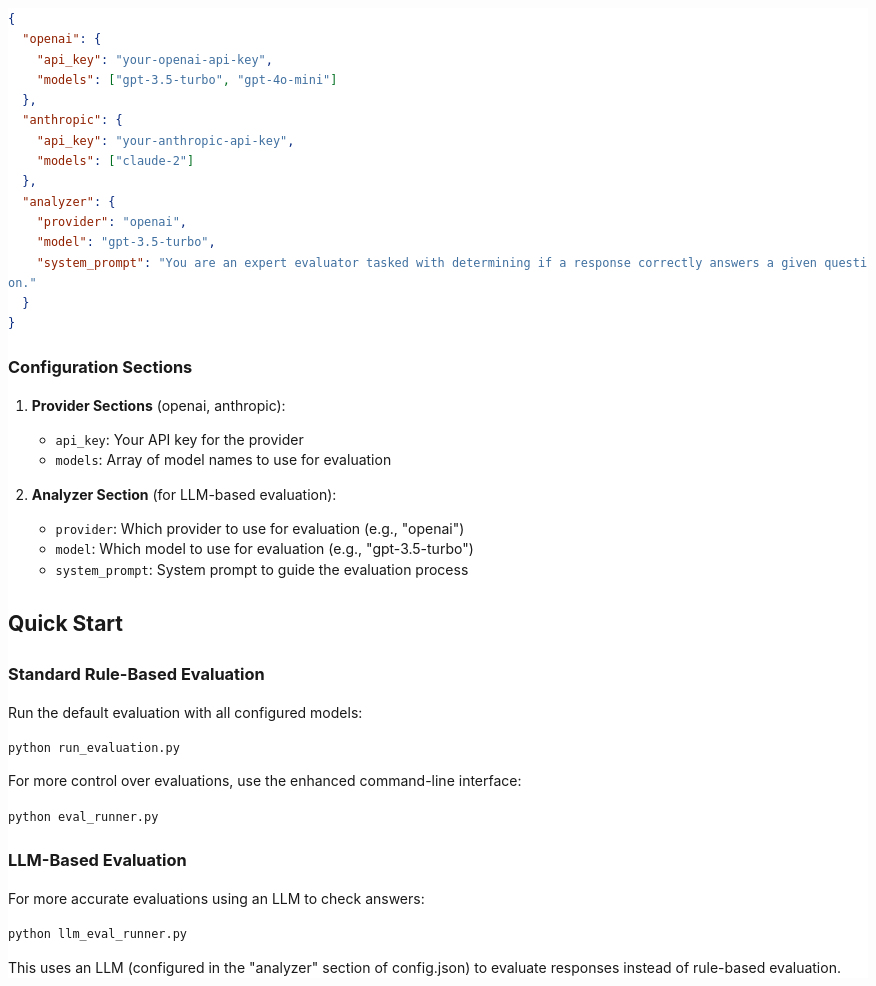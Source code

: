 ```json
{
  "openai": {
    "api_key": "your-openai-api-key",
    "models": ["gpt-3.5-turbo", "gpt-4o-mini"]
  },
  "anthropic": {
    "api_key": "your-anthropic-api-key",
    "models": ["claude-2"]
  },
  "analyzer": {
    "provider": "openai",
    "model": "gpt-3.5-turbo",
    "system_prompt": "You are an expert evaluator tasked with determining if a response correctly answers a given question."
  }
}
```

### Configuration Sections

1. **Provider Sections** (openai, anthropic):
   - `api_key`: Your API key for the provider
   - `models`: Array of model names to use for evaluation

2. **Analyzer Section** (for LLM-based evaluation):
   - `provider`: Which provider to use for evaluation (e.g., "openai")
   - `model`: Which model to use for evaluation (e.g., "gpt-3.5-turbo")
   - `system_prompt`: System prompt to guide the evaluation process

## Quick Start

### Standard Rule-Based Evaluation

Run the default evaluation with all configured models:
```bash
python run_evaluation.py
```

For more control over evaluations, use the enhanced command-line interface:

```bash
python eval_runner.py
```

### LLM-Based Evaluation

For more accurate evaluations using an LLM to check answers:

```bash
python llm_eval_runner.py
```

This uses an LLM (configured in the "analyzer" section of config.json) to evaluate responses instead of rule-based evaluation.
